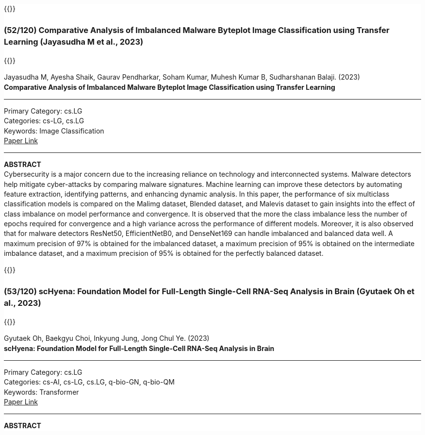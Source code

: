 {{</citation>}}


### (52/120) Comparative Analysis of Imbalanced Malware Byteplot Image Classification using Transfer Learning (Jayasudha M et al., 2023)

{{<citation>}}

Jayasudha M, Ayesha Shaik, Gaurav Pendharkar, Soham Kumar, Muhesh Kumar B, Sudharshanan Balaji. (2023)  
**Comparative Analysis of Imbalanced Malware Byteplot Image Classification using Transfer Learning**  

---
Primary Category: cs.LG  
Categories: cs-LG, cs.LG  
Keywords: Image Classification  
[Paper Link](http://arxiv.org/abs/2310.02742v1)  

---


**ABSTRACT**  
Cybersecurity is a major concern due to the increasing reliance on technology and interconnected systems. Malware detectors help mitigate cyber-attacks by comparing malware signatures. Machine learning can improve these detectors by automating feature extraction, identifying patterns, and enhancing dynamic analysis. In this paper, the performance of six multiclass classification models is compared on the Malimg dataset, Blended dataset, and Malevis dataset to gain insights into the effect of class imbalance on model performance and convergence. It is observed that the more the class imbalance less the number of epochs required for convergence and a high variance across the performance of different models. Moreover, it is also observed that for malware detectors ResNet50, EfficientNetB0, and DenseNet169 can handle imbalanced and balanced data well. A maximum precision of 97% is obtained for the imbalanced dataset, a maximum precision of 95% is obtained on the intermediate imbalance dataset, and a maximum precision of 95% is obtained for the perfectly balanced dataset.

{{</citation>}}


### (53/120) scHyena: Foundation Model for Full-Length Single-Cell RNA-Seq Analysis in Brain (Gyutaek Oh et al., 2023)

{{<citation>}}

Gyutaek Oh, Baekgyu Choi, Inkyung Jung, Jong Chul Ye. (2023)  
**scHyena: Foundation Model for Full-Length Single-Cell RNA-Seq Analysis in Brain**  

---
Primary Category: cs.LG  
Categories: cs-AI, cs-LG, cs.LG, q-bio-GN, q-bio-QM  
Keywords: Transformer  
[Paper Link](http://arxiv.org/abs/2310.02713v1)  

---


**ABSTRACT**  